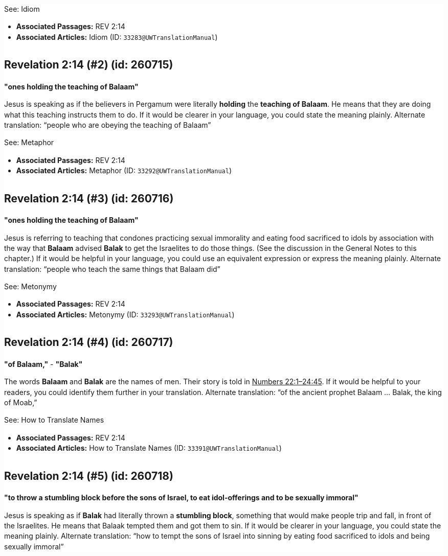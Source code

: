 See: Idiom

* **Associated Passages:** REV 2:14
* **Associated Articles:** Idiom (ID: `33283@UWTranslationManual`)

## Revelation 2:14 (#2) (id: 260715)

**"ones holding the teaching of Balaam"**

Jesus is speaking as if the believers in Pergamum were literally **holding** the **teaching of Balaam**. He means that they are doing what this teaching instructs them to do. If it would be clearer in your language, you could state the meaning plainly. Alternate translation: “people who are obeying the teaching of Balaam”

See: Metaphor

* **Associated Passages:** REV 2:14
* **Associated Articles:** Metaphor (ID: `33292@UWTranslationManual`)

## Revelation 2:14 (#3) (id: 260716)

**"ones holding the teaching of Balaam"**

Jesus is referring to teaching that condones practicing sexual immorality and eating food sacrificed to idols by association with the way that **Balaam** advised **Balak** to get the Israelites to do those things. (See the discussion in the General Notes to this chapter.) If it would be helpful in your language, you could use an equivalent expression or express the meaning plainly. Alternate translation: “people who teach the same things that Balaam did”

See: Metonymy

* **Associated Passages:** REV 2:14
* **Associated Articles:** Metonymy (ID: `33293@UWTranslationManual`)

## Revelation 2:14 (#4) (id: 260717)

**"of Balaam,"** \- **"Balak"**

The words **Balaam** and **Balak** are the names of men. Their story is told in [Numbers 22:1–24:45](https://ref.ly/Num22:1-Num24:45). If it would be helpful to your readers, you could identify them further in your translation. Alternate translation: “of the ancient prophet Balaam … Balak, the king of Moab,”

See: How to Translate Names

* **Associated Passages:** REV 2:14
* **Associated Articles:** How to Translate Names (ID: `33391@UWTranslationManual`)

## Revelation 2:14 (#5) (id: 260718)

**"to throw a stumbling block before the sons of Israel, to eat idol\-offerings and to be sexually immoral"**

Jesus is speaking as if **Balak** had literally thrown a **stumbling block**, something that would make people trip and fall, in front of the Israelites. He means that Balaak tempted them and got them to sin. If it would be clearer in your language, you could state the meaning plainly. Alternate translation: “how to tempt the sons of Israel into sinning by eating food sacrificed to idols and being sexually immoral”
